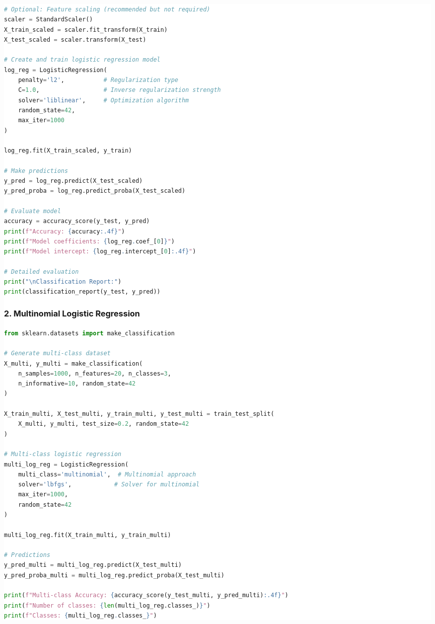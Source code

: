 ```python
# Optional: Feature scaling (recommended but not required)
scaler = StandardScaler()
X_train_scaled = scaler.fit_transform(X_train)
X_test_scaled = scaler.transform(X_test)

# Create and train logistic regression model
log_reg = LogisticRegression(
    penalty='l2',           # Regularization type
    C=1.0,                  # Inverse regularization strength
    solver='liblinear',     # Optimization algorithm
    random_state=42,
    max_iter=1000
)

log_reg.fit(X_train_scaled, y_train)

# Make predictions
y_pred = log_reg.predict(X_test_scaled)
y_pred_proba = log_reg.predict_proba(X_test_scaled)

# Evaluate model
accuracy = accuracy_score(y_test, y_pred)
print(f"Accuracy: {accuracy:.4f}")
print(f"Model coefficients: {log_reg.coef_[0]}")
print(f"Model intercept: {log_reg.intercept_[0]:.4f}")

# Detailed evaluation
print("\nClassification Report:")
print(classification_report(y_test, y_pred))
```

### 2. Multinomial Logistic Regression
```python
from sklearn.datasets import make_classification

# Generate multi-class dataset
X_multi, y_multi = make_classification(
    n_samples=1000, n_features=20, n_classes=3, 
    n_informative=10, random_state=42
)

X_train_multi, X_test_multi, y_train_multi, y_test_multi = train_test_split(
    X_multi, y_multi, test_size=0.2, random_state=42
)

# Multi-class logistic regression
multi_log_reg = LogisticRegression(
    multi_class='multinomial',  # Multinomial approach
    solver='lbfgs',            # Solver for multinomial
    max_iter=1000,
    random_state=42
)

multi_log_reg.fit(X_train_multi, y_train_multi)

# Predictions
y_pred_multi = multi_log_reg.predict(X_test_multi)
y_pred_proba_multi = multi_log_reg.predict_proba(X_test_multi)

print(f"Multi-class Accuracy: {accuracy_score(y_test_multi, y_pred_multi):.4f}")
print(f"Number of classes: {len(multi_log_reg.classes_)}")
print(f"Classes: {multi_log_reg.classes_}")
```
